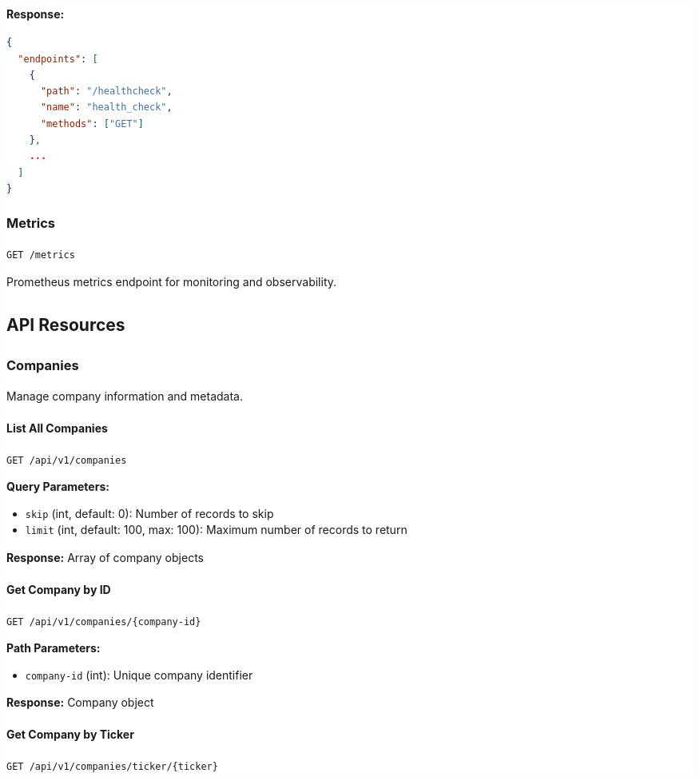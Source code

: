 **Response:**
```json
{
  "endpoints": [
    {
      "path": "/healthcheck",
      "name": "health_check",
      "methods": ["GET"]
    },
    ...
  ]
}
```

### Metrics

```http
GET /metrics
```

Prometheus metrics endpoint for monitoring and observability.

## API Resources

### Companies

Manage company information and metadata.

#### List All Companies

```http
GET /api/v1/companies
```

**Query Parameters:**
- `skip` (int, default: 0): Number of records to skip
- `limit` (int, default: 100, max: 100): Maximum number of records to return

**Response:** Array of company objects

#### Get Company by ID

```http
GET /api/v1/companies/{company-id}
```

**Path Parameters:**
- `company-id` (int): Unique company identifier

**Response:** Company object

#### Get Company by Ticker

```http
GET /api/v1/companies/ticker/{ticker}
```
